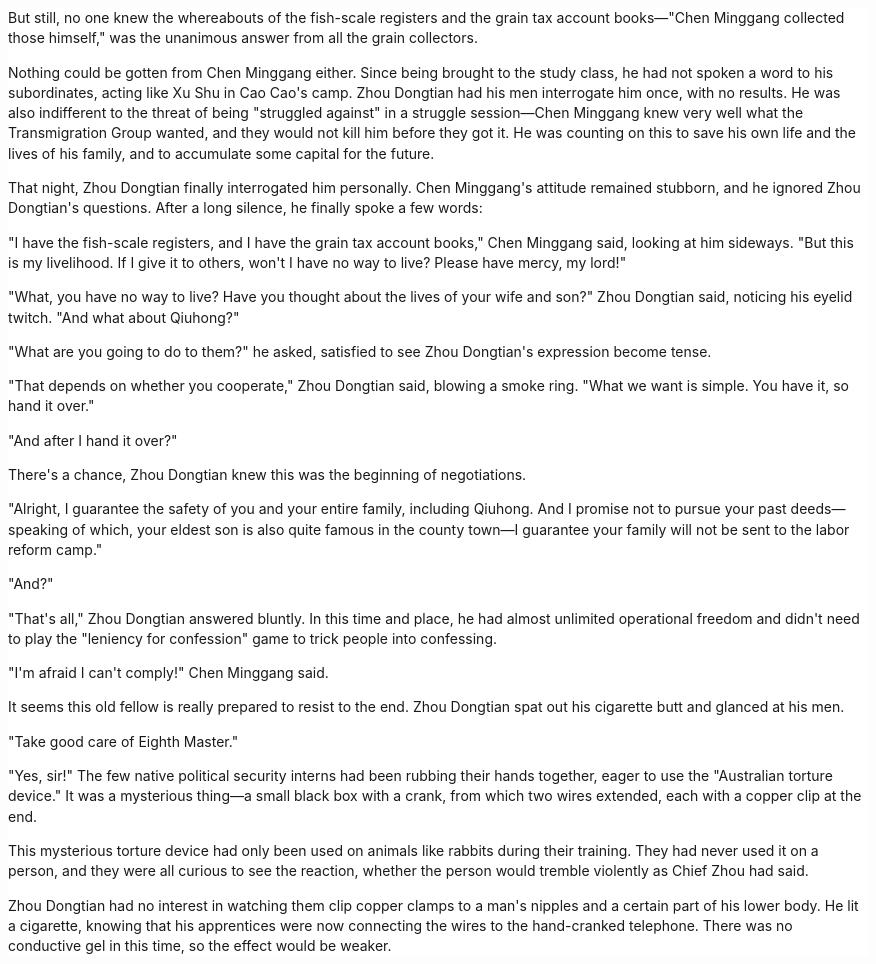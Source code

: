 But still, no one knew the whereabouts of the fish-scale registers and the grain tax account books—"Chen Minggang collected those himself," was the unanimous answer from all the grain collectors.

Nothing could be gotten from Chen Minggang either. Since being brought to the study class, he had not spoken a word to his subordinates, acting like Xu Shu in Cao Cao's camp. Zhou Dongtian had his men interrogate him once, with no results. He was also indifferent to the threat of being "struggled against" in a struggle session—Chen Minggang knew very well what the Transmigration Group wanted, and they would not kill him before they got it. He was counting on this to save his own life and the lives of his family, and to accumulate some capital for the future.

That night, Zhou Dongtian finally interrogated him personally. Chen Minggang's attitude remained stubborn, and he ignored Zhou Dongtian's questions. After a long silence, he finally spoke a few words:

"I have the fish-scale registers, and I have the grain tax account books," Chen Minggang said, looking at him sideways. "But this is my livelihood. If I give it to others, won't I have no way to live? Please have mercy, my lord!"

"What, you have no way to live? Have you thought about the lives of your wife and son?" Zhou Dongtian said, noticing his eyelid twitch. "And what about Qiuhong?"

"What are you going to do to them?" he asked, satisfied to see Zhou Dongtian's expression become tense.

"That depends on whether you cooperate," Zhou Dongtian said, blowing a smoke ring. "What we want is simple. You have it, so hand it over."

"And after I hand it over?"

There's a chance, Zhou Dongtian knew this was the beginning of negotiations.

"Alright, I guarantee the safety of you and your entire family, including Qiuhong. And I promise not to pursue your past deeds—speaking of which, your eldest son is also quite famous in the county town—I guarantee your family will not be sent to the labor reform camp."

"And?"

"That's all," Zhou Dongtian answered bluntly. In this time and place, he had almost unlimited operational freedom and didn't need to play the "leniency for confession" game to trick people into confessing.

"I'm afraid I can't comply!" Chen Minggang said.

It seems this old fellow is really prepared to resist to the end. Zhou Dongtian spat out his cigarette butt and glanced at his men.

"Take good care of Eighth Master."

"Yes, sir!" The few native political security interns had been rubbing their hands together, eager to use the "Australian torture device." It was a mysterious thing—a small black box with a crank, from which two wires extended, each with a copper clip at the end.

This mysterious torture device had only been used on animals like rabbits during their training. They had never used it on a person, and they were all curious to see the reaction, whether the person would tremble violently as Chief Zhou had said.

Zhou Dongtian had no interest in watching them clip copper clamps to a man's nipples and a certain part of his lower body. He lit a cigarette, knowing that his apprentices were now connecting the wires to the hand-cranked telephone. There was no conductive gel in this time, so the effect would be weaker.
